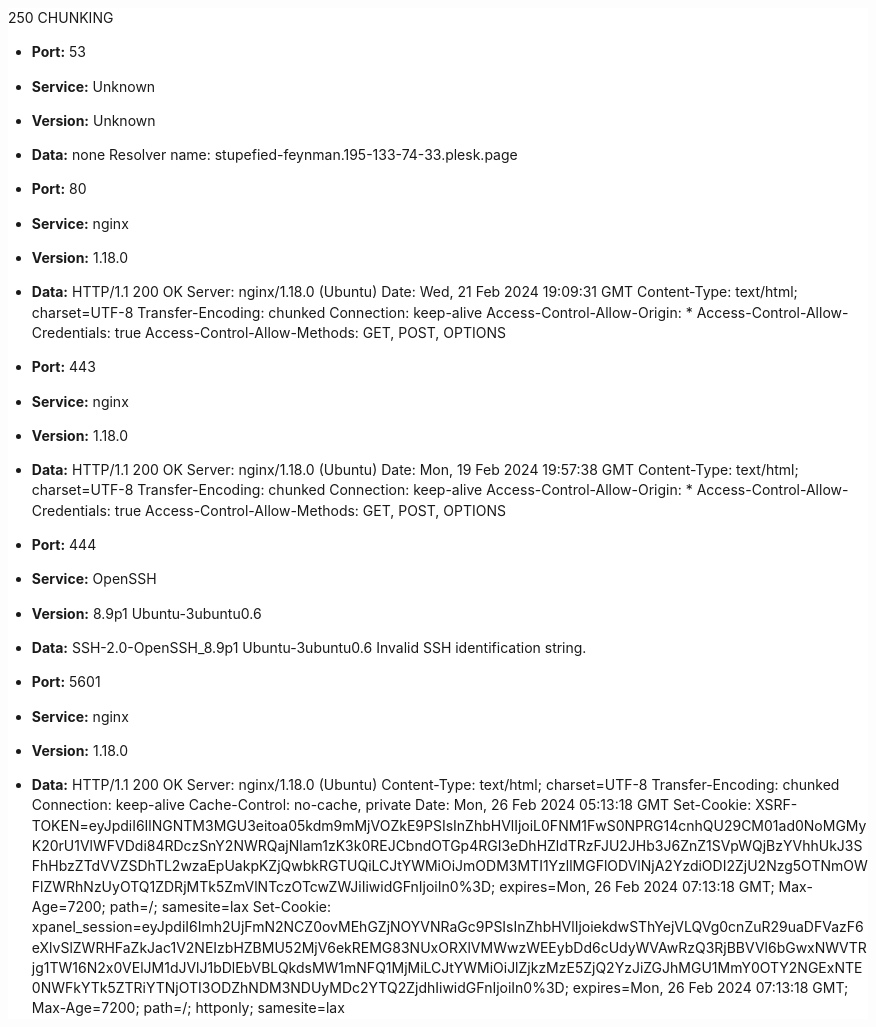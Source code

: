 250 CHUNKING


- **Port:** 53
- **Service:** Unknown
- **Version:** Unknown
- **Data:** none
Resolver name: stupefied-feynman.195-133-74-33.plesk.page

- **Port:** 80
- **Service:** nginx
- **Version:** 1.18.0
- **Data:** HTTP/1.1 200 OK
Server: nginx/1.18.0 (Ubuntu)
Date: Wed, 21 Feb 2024 19:09:31 GMT
Content-Type: text/html; charset=UTF-8
Transfer-Encoding: chunked
Connection: keep-alive
Access-Control-Allow-Origin: *
Access-Control-Allow-Credentials: true
Access-Control-Allow-Methods: GET, POST, OPTIONS



- **Port:** 443
- **Service:** nginx
- **Version:** 1.18.0
- **Data:** HTTP/1.1 200 OK
Server: nginx/1.18.0 (Ubuntu)
Date: Mon, 19 Feb 2024 19:57:38 GMT
Content-Type: text/html; charset=UTF-8
Transfer-Encoding: chunked
Connection: keep-alive
Access-Control-Allow-Origin: *
Access-Control-Allow-Credentials: true
Access-Control-Allow-Methods: GET, POST, OPTIONS



- **Port:** 444
- **Service:** OpenSSH
- **Version:** 8.9p1 Ubuntu-3ubuntu0.6
- **Data:** SSH-2.0-OpenSSH_8.9p1 Ubuntu-3ubuntu0.6
Invalid SSH identification string.


- **Port:** 5601
- **Service:** nginx
- **Version:** 1.18.0
- **Data:** HTTP/1.1 200 OK
Server: nginx/1.18.0 (Ubuntu)
Content-Type: text/html; charset=UTF-8
Transfer-Encoding: chunked
Connection: keep-alive
Cache-Control: no-cache, private
Date: Mon, 26 Feb 2024 05:13:18 GMT
Set-Cookie: XSRF-TOKEN=eyJpdiI6IlNGNTM3MGU3eitoa05kdm9mMjVOZkE9PSIsInZhbHVlIjoiL0FNM1FwS0NPRG14cnhQU29CM01ad0NoMGMyK20rU1VlWFVDdi84RDczSnY2NWRQajNlam1zK3k0REJCbndOTGp4RGI3eDhHZldTRzFJU2JHb3J6ZnZ1SVpWQjBzYVhhUkJ3SFhHbzZTdVVZSDhTL2wzaEpUakpKZjQwbkRGTUQiLCJtYWMiOiJmODM3MTI1YzllMGFlODVlNjA2YzdiODI2ZjU2Nzg5OTNmOWFlZWRhNzUyOTQ1ZDRjMTk5ZmVlNTczOTcwZWJiIiwidGFnIjoiIn0%3D; expires=Mon, 26 Feb 2024 07:13:18 GMT; Max-Age=7200; path=/; samesite=lax
Set-Cookie: xpanel_session=eyJpdiI6Imh2UjFmN2NCZ0ovMEhGZjNOYVNRaGc9PSIsInZhbHVlIjoiekdwSThYejVLQVg0cnZuR29uaDFVazF6eXlvSlZWRHFaZkJac1V2NEIzbHZBMU52MjV6ekREMG83NUxORXlVMWwzWEEybDd6cUdyWVAwRzQ3RjBBVVl6bGwxNWVTRjg1TW16N2x0VElJM1dJVlJ1bDlEbVBLQkdsMW1mNFQ1MjMiLCJtYWMiOiJlZjkzMzE5ZjQ2YzJiZGJhMGU1MmY0OTY2NGExNTE0NWFkYTk5ZTRiYTNjOTI3ODZhNDM3NDUyMDc2YTQ2ZjdhIiwidGFnIjoiIn0%3D; expires=Mon, 26 Feb 2024 07:13:18 GMT; Max-Age=7200; path=/; httponly; samesite=lax

